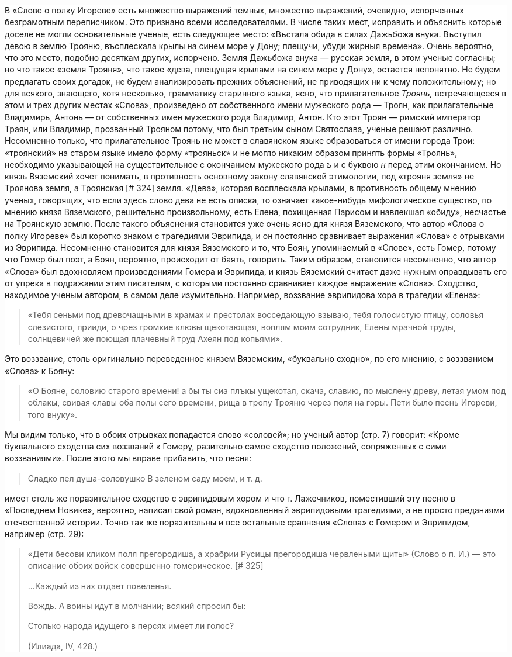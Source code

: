В «Слове о полку Игореве» есть множество выражений темных, множество выражений, очевидно, испорченных безграмотным переписчиком. Это признано всеми исследователями. В числе таких мест, исправить и объяснить которые доселе не могли основательные ученые, есть следующее место: «Въстала обида в силах Дажьбожа внука. Въступил девою в землю Трояню, въсплескала крылы на синем море у Дону; плещучи, убуди жирныя времена». Очень вероятно, что это место, подобно десяткам других, испорчено. Земля Дажьбожа внука — русская земля, в этом ученые согласны; но что такое «земля Трояня», что такое «дева, плещущая крылами на синем море у Дону», остается непонятно. Не будем предлагать своих догадок, не будем анализировать прежних объяснений, не приводящих ни к чему положительному; но для всякого, знающего, хотя несколько, грамматику старинного языка, ясно, что прилагательное *Троянь,* встречающееся в этом и трех других местах «Слова», произведено от собственного имени мужеского рода — Троян, как прилагательные Владимирь, Антонь — от собственных имен мужеского рода Владимир, Антон. Кто этот Троян — римский император Траян, или Владимир, прозванный Трояном потому, что был третьим сыном Святослава, ученые решают различно. Несомненно только, что прилагательное Троянь не может в славянском языке образоваться от имени города Трои: «троянский» на старом языке имело форму «трояньск» и не могло никаким образом принять формы «Троянь», необходимо указывающей на существительное с окончанием мужеского рода *ъ* и с буквою *н* перед этим окончанием. Но князь Вяземский хочет понимать, в противность основному закону славянской этимологии, под «трояня земля» не Троянова земля, а Троянская [# 324] земля. «Дева», которая восплескала крылами, в противность общему мнению ученых, говорящих, что если здесь слово дева не есть описка, то означает какое-нибудь мифологическое существо, по мнению князя Вяземского, решительно произвольному, есть Елена, похищенная Парисом и навлекшая «обиду», несчастье на Троянскую землю. После такого объяснения становится уже очень ясно для князя Вяземского, что автор «Слова о полку Игореве» был коротко знаком с трагедиями Эврипида, и он постоянно сравнивает выражения «Слова» с отрывками из Эврипида. Несомненно становится для князя Вяземского и то, что Боян, упоминаемый в «Слове», есть Гомер, потому что Гомер был поэт, а Боян, вероятно, происходит от баять, говорить. Таким образом, становится несомненно, что автор «Слова» был вдохновляем произведениями Гомера и Эврипида, и князь Вяземский считает даже нужным оправдывать его от упрека в подражании этим писателям, с которыми постоянно сравнивает каждое выражение «Слова». Сходство, находимое ученым автором, в самом деле изумительно. Например, воззвание эврипидова хора в трагедии «Елена»:

> «Тебя сеньми под древочащными в храмах и престолах восседающую взываю, тебя голосистую птицу, соловья слезистого, прииди, о чрез громкие клювы щекотающая, воплям моим сотрудник, Елены мрачной труды, солнцевичей же поющая плачевный труд Ахеян под копьями».

Это воззвание, столь оригинально переведенное князем Вяземским, «буквально сходно», по его мнению, с воззванием «Слова» к Бояну:

> «О Бояне, соловию старого времени! а бы ты сиа плъкы ущекотал, скача, славию, по мыслену древу, летая умом под облакы, свивая славы оба полы сего времени, рища в тропу Трояню через поля на горы. Пети было песнь Игореви, того внуку».

Мы видим только, что в обоих отрывках попадается слово «соловей»; но ученый автор (стр. 7) говорит: «Кроме буквального сходства сих воззваний к Гомеру, разительно самое сходство положений, сопряженных с сими воззваниями». После этого мы вправе прибавить, что песня:

> Сладко пел душа-соловушко
> В зеленом саду моем, и т. д.

имеет столь же поразительное сходство с эврипидовым хором и что г. Лажечников, поместивший эту песню в «Последнем Новике», вероятно, написал свой роман, вдохновленный эврипидовыми трагедиями, а не просто преданиями отечественной истории. Точно так же поразительны и все остальные сравнения «Слова» с Гомером и Эврипидом, например (стр. 29):

> «Дети бесови кликом поля прегородиша, а храбрии Русицы прегородиша червлеными щиты» (Слово о п. И.) — это описание обоих войск совершенно гомерическое. [# 325]
>
> ...Каждый из них отдает повеленья.
>
> Вождь. А воины идут в молчании; всякий спросил бы:
>
> Столько народа идущего в персях имеет ли голос?
>
> (Илиада, IV, 428.)


[^1]: Имеется в виду сочинение Яна Колара «Славянская Старо-Италия».
[^2]: Речь идет об «Истории русской словесности преимущественно древней» С. П. Шевырева. В третьей главе «Очерков гоголевского периода русской литературы» Чернышевский пишет об этой книге с нескрываемой иронией: «Это самое ученое и самое важное сочинение г. Шевырева. Но ученое достоинство сочинения теряет от того, что все гипотезы и фантазии высказаны догматически, что ничем не отличены они от достоверных фактов: автор совершенно одинаковым тоном говорит и о том, что Владимир Мономах написал поучение своим детям, и о том, что *гегелева философия возникла из мыслей, изложенных в послании Никифора к Мономаху...*» (Собр. соч., Гослитиздат, 1947, т. III, стр. 90).